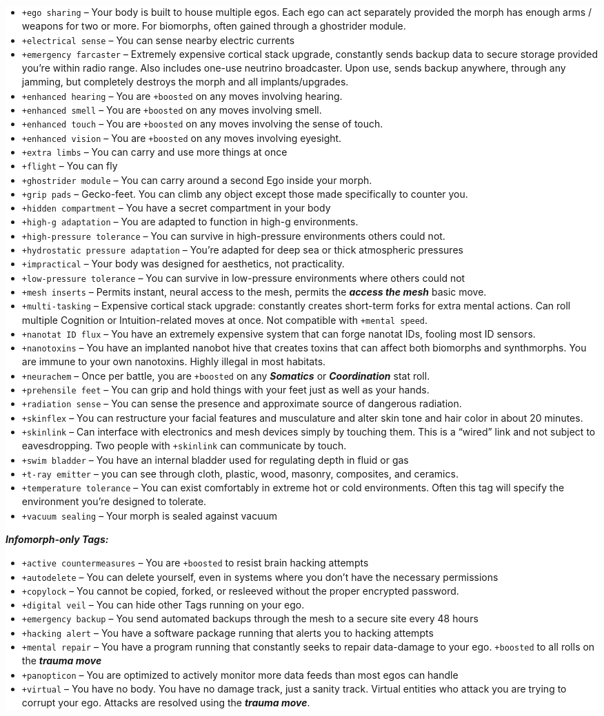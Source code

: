 - `+ego sharing` – Your body is built to house multiple egos. Each ego can act separately provided the morph has enough arms / weapons for two or more. For biomorphs, often gained through a ghostrider module.
- `+electrical sense` – You can sense nearby electric currents
- `+emergency farcaster` – Extremely expensive cortical stack upgrade, constantly sends backup data to secure storage provided you’re within radio range. Also includes one-use neutrino broadcaster. Upon use, sends backup anywhere, through any jamming, but completely destroys the morph and all implants/upgrades.
- `+enhanced hearing` – You are `+boosted` on any moves involving hearing.
- `+enhanced smell` – You are `+boosted` on any moves involving smell.
- `+enhanced touch` – You are `+boosted` on any moves involving the sense of touch.
- `+enhanced vision` – You are `+boosted` on any moves involving eyesight.
- `+extra limbs` – You can carry and use more things at once
- `+flight` – You can fly
- `+ghostrider module` – You can carry around a second Ego inside your morph.
- `+grip pads` – Gecko-feet. You can climb any object except those made specifically to counter you.
- `+hidden compartment` – You have a secret compartment in your body
- `+high-g adaptation` – You are adapted to function in high-g environments.
- `+high-pressure tolerance` – You can survive in high-pressure environments others could not.
- `+hydrostatic pressure adaptation` – You’re adapted for deep sea or thick atmospheric pressures
- `+impractical` – Your body was designed for aesthetics, not practicality.
- `+low-pressure tolerance` – You can survive in low-pressure environments where others could not
- `+mesh inserts` – Permits instant, neural access to the mesh, permits the **_access the mesh_** basic move.
- `+multi-tasking` – Expensive cortical stack upgrade: constantly creates short-term forks for extra mental actions. Can roll multiple Cognition or Intuition-related moves at once. Not compatible with `+mental speed`.
- `+nanotat ID flux` – You have an extremely expensive system that can forge nanotat IDs, fooling most ID sensors.
- `+nanotoxins` – You have an implanted nanobot hive that creates toxins that can affect both biomorphs and synthmorphs. You are immune to your own nanotoxins. Highly illegal in most habitats.
- `+neurachem` – Once per battle, you are `+boosted` on any **_Somatics_** or **_Coordination_** stat roll.
- `+prehensile feet` – You can grip and hold things with your feet just as well as your hands.
- `+radiation sense` – You can sense the presence and approximate source of dangerous radiation.
- `+skinflex` – You can restructure your facial features and musculature and alter skin tone and hair color in about 20 minutes.
- `+skinlink` – Can interface with electronics and mesh devices simply by touching them. This is a “wired” link and not subject to eavesdropping. Two people with `+skinlink` can communicate by touch.
- `+swim bladder` – You have an internal bladder used for regulating depth in fluid or gas
- `+t-ray emitter` – you can see through cloth, plastic, wood, masonry, composites, and ceramics.
- `+temperature tolerance` – You can exist comfortably in extreme hot or cold environments. Often this tag will specify the environment you’re designed to tolerate.
- `+vacuum sealing` – Your morph is sealed against vacuum

**_Infomorph-only Tags:_**

- `+active countermeasures` – You are `+boosted` to resist brain hacking attempts
- `+autodelete` – You can delete yourself, even in systems where you don’t have the necessary permissions
- `+copylock` – You cannot be copied, forked, or resleeved without the proper encrypted password.
- `+digital veil` – You can hide other Tags running on your ego.
- `+emergency backup` – You send automated backups through the mesh to a secure site every 48 hours
- `+hacking alert` – You have a software package running that alerts you to hacking attempts
- `+mental repair` – You have a program running that constantly seeks to repair data-damage to your ego. `+boosted` to all rolls on the **_trauma move_**
- `+panopticon` – You are optimized to actively monitor more data feeds than most egos can handle
- `+virtual` – You have no body. You have no damage track, just a sanity track. Virtual entities who attack you are trying to corrupt your ego. Attacks are resolved using the **_trauma move_**.
